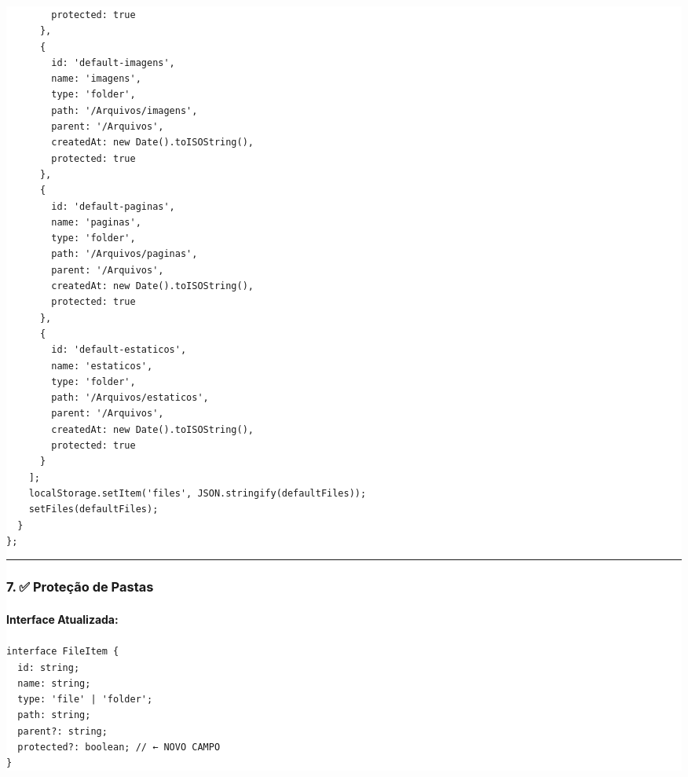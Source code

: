 ```tsx
        protected: true
      },
      {
        id: 'default-imagens',
        name: 'imagens',
        type: 'folder',
        path: '/Arquivos/imagens',
        parent: '/Arquivos',
        createdAt: new Date().toISOString(),
        protected: true
      },
      {
        id: 'default-paginas',
        name: 'paginas',
        type: 'folder',
        path: '/Arquivos/paginas',
        parent: '/Arquivos',
        createdAt: new Date().toISOString(),
        protected: true
      },
      {
        id: 'default-estaticos',
        name: 'estaticos',
        type: 'folder',
        path: '/Arquivos/estaticos',
        parent: '/Arquivos',
        createdAt: new Date().toISOString(),
        protected: true
      }
    ];
    localStorage.setItem('files', JSON.stringify(defaultFiles));
    setFiles(defaultFiles);
  }
};
```

---

### **7. ✅ Proteção de Pastas**

#### **Interface Atualizada:**
```tsx
interface FileItem {
  id: string;
  name: string;
  type: 'file' | 'folder';
  path: string;
  parent?: string;
  protected?: boolean; // ← NOVO CAMPO
}
```
